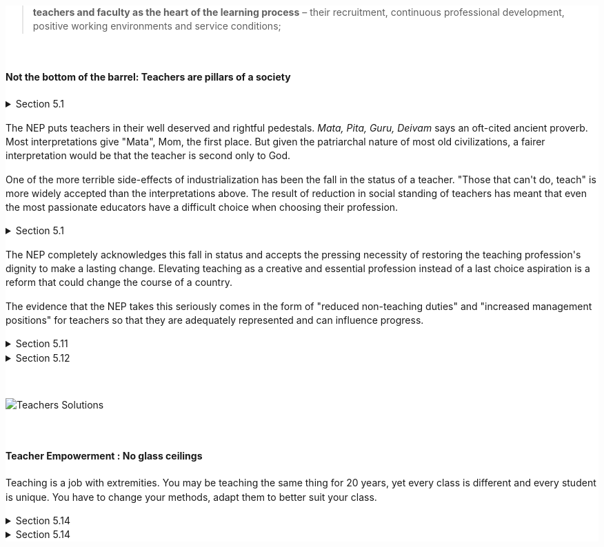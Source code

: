 > **teachers and faculty as the heart of the learning process** – their
> recruitment, continuous professional development, positive working
> environments and service conditions;

</details>

&nbsp;

#### Not the bottom of the barrel: Teachers are pillars of a society

<details><summary>Section 5.1</summary></details>

The NEP puts teachers in their well deserved and rightful pedestals.
*Mata, Pita, Guru, Deivam* says an oft-cited ancient proverb. Most
interpretations give "Mata", Mom, the first place. But given the
patriarchal nature of most old civilizations, a fairer interpretation
would be that the teacher is second only to God.

One of the more terrible side-effects of industrialization has been the
fall in the status of a teacher. "Those that can't do, teach" is more
widely accepted than the interpretations above. The result of reduction
in social standing of teachers has meant that even the most passionate
educators have a difficult choice when choosing their profession.

<details><summary>Section 5.1</summary></details>

The NEP completely acknowledges this fall in status and accepts the
pressing necessity of restoring the teaching profession's dignity to
make a lasting change. Elevating teaching as a creative and essential
profession instead of a last choice aspiration is a reform that could
change the course of a country.

The evidence that the NEP takes this seriously comes in the form of
"reduced non-teaching duties" and "increased management positions" for
teachers so that they are adequately represented and can influence
progress.

<details><summary>Section 5.11</summary></details>

<details><summary>Section 5.12</summary></details>

&nbsp;

![Teachers Solutions](/en/writings/2020/nep2020/teachers-solutions-1.png)

&nbsp;

#### Teacher Empowerment : No glass ceilings

Teaching is a job with extremities. You may be teaching the same thing
for 20 years, yet every class is different and every student is unique.
You have to change your methods, adapt them to better suit your class.

<details><summary>Section 5.14</summary></details>

<details><summary>Section 5.14</summary></details>
